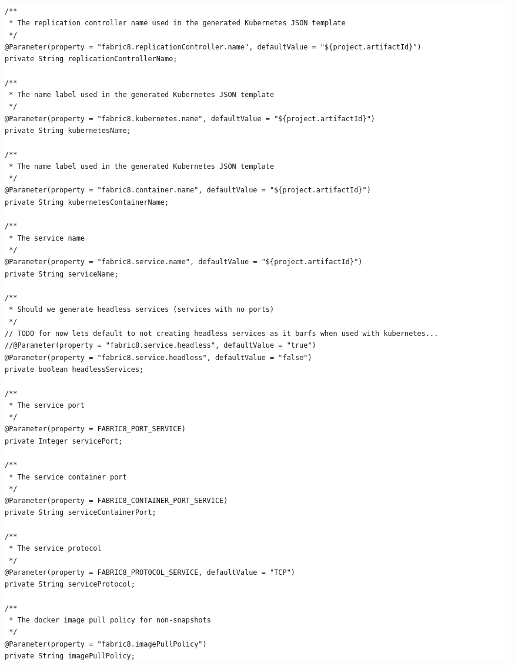     /**
     * The replication controller name used in the generated Kubernetes JSON template
     */
    @Parameter(property = "fabric8.replicationController.name", defaultValue = "${project.artifactId}")
    private String replicationControllerName;

    /**
     * The name label used in the generated Kubernetes JSON template
     */
    @Parameter(property = "fabric8.kubernetes.name", defaultValue = "${project.artifactId}")
    private String kubernetesName;

    /**
     * The name label used in the generated Kubernetes JSON template
     */
    @Parameter(property = "fabric8.container.name", defaultValue = "${project.artifactId}")
    private String kubernetesContainerName;

    /**
     * The service name
     */
    @Parameter(property = "fabric8.service.name", defaultValue = "${project.artifactId}")
    private String serviceName;

    /**
     * Should we generate headless services (services with no ports)
     */
    // TODO for now lets default to not creating headless services as it barfs when used with kubernetes...
    //@Parameter(property = "fabric8.service.headless", defaultValue = "true")
    @Parameter(property = "fabric8.service.headless", defaultValue = "false")
    private boolean headlessServices;

    /**
     * The service port
     */
    @Parameter(property = FABRIC8_PORT_SERVICE)
    private Integer servicePort;

    /**
     * The service container port
     */
    @Parameter(property = FABRIC8_CONTAINER_PORT_SERVICE)
    private String serviceContainerPort;

    /**
     * The service protocol
     */
    @Parameter(property = FABRIC8_PROTOCOL_SERVICE, defaultValue = "TCP")
    private String serviceProtocol;

    /**
     * The docker image pull policy for non-snapshots
     */
    @Parameter(property = "fabric8.imagePullPolicy")
    private String imagePullPolicy;
